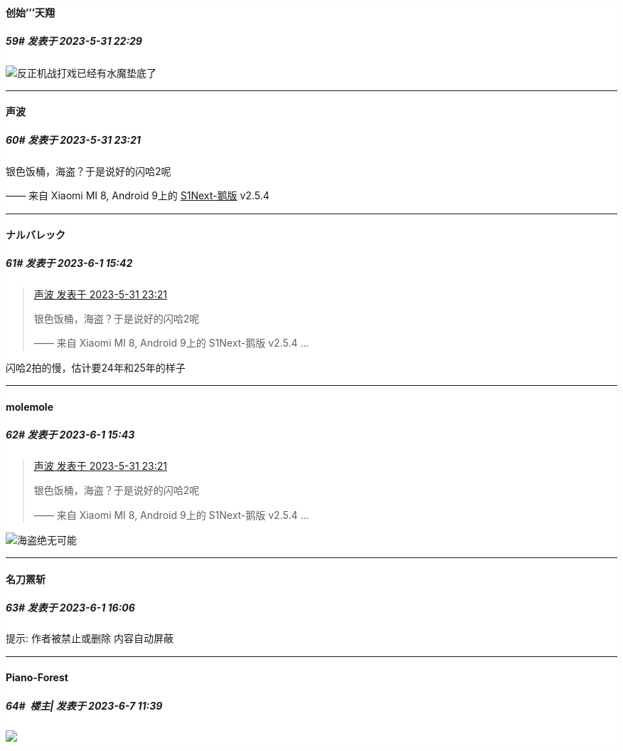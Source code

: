 ####  创始’’’天翔  
##### 59#       发表于 2023-5-31 22:29

<img src="https://static.saraba1st.com/image/smiley/face2017/067.png" referrerpolicy="no-referrer">反正机战打戏已经有水魔垫底了

*****

####  声波  
##### 60#       发表于 2023-5-31 23:21

银色饭桶，海盗？于是说好的闪哈2呢

—— 来自 Xiaomi MI 8, Android 9上的 [S1Next-鹅版](https://github.com/ykrank/S1-Next/releases) v2.5.4

*****

####  ナルバレック  
##### 61#       发表于 2023-6-1 15:42

<blockquote><a href="httphttps://bbs.saraba1st.com/2b/forum.php?mod=redirect&amp;goto=findpost&amp;pid=61070434&amp;ptid=2136295" target="_blank">声波 发表于 2023-5-31 23:21</a>

银色饭桶，海盗？于是说好的闪哈2呢

—— 来自 Xiaomi MI 8, Android 9上的 S1Next-鹅版 v2.5.4 ...</blockquote>
闪哈2拍的慢，估计要24年和25年的样子

*****

####  molemole  
##### 62#       发表于 2023-6-1 15:43

<blockquote><a href="httphttps://bbs.saraba1st.com/2b/forum.php?mod=redirect&amp;goto=findpost&amp;pid=61070434&amp;ptid=2136295" target="_blank">声波 发表于 2023-5-31 23:21</a>

银色饭桶，海盗？于是说好的闪哈2呢

—— 来自 Xiaomi MI 8, Android 9上的 S1Next-鹅版 v2.5.4 ...</blockquote>
<img src="https://static.saraba1st.com/image/smiley/face2017/067.png" referrerpolicy="no-referrer">海盗绝无可能

*****

####  名刀罴斩  
##### 63#       发表于 2023-6-1 16:06

提示: 作者被禁止或删除 内容自动屏蔽

*****

####  Piano-Forest  
##### 64#         楼主| 发表于 2023-6-7 11:39

<img src="https://p.sda1.dev/11/d7f61779e659f5c63011fa7c6e55d5ab/IMG_20230607_113127.jpg" referrerpolicy="no-referrer">
